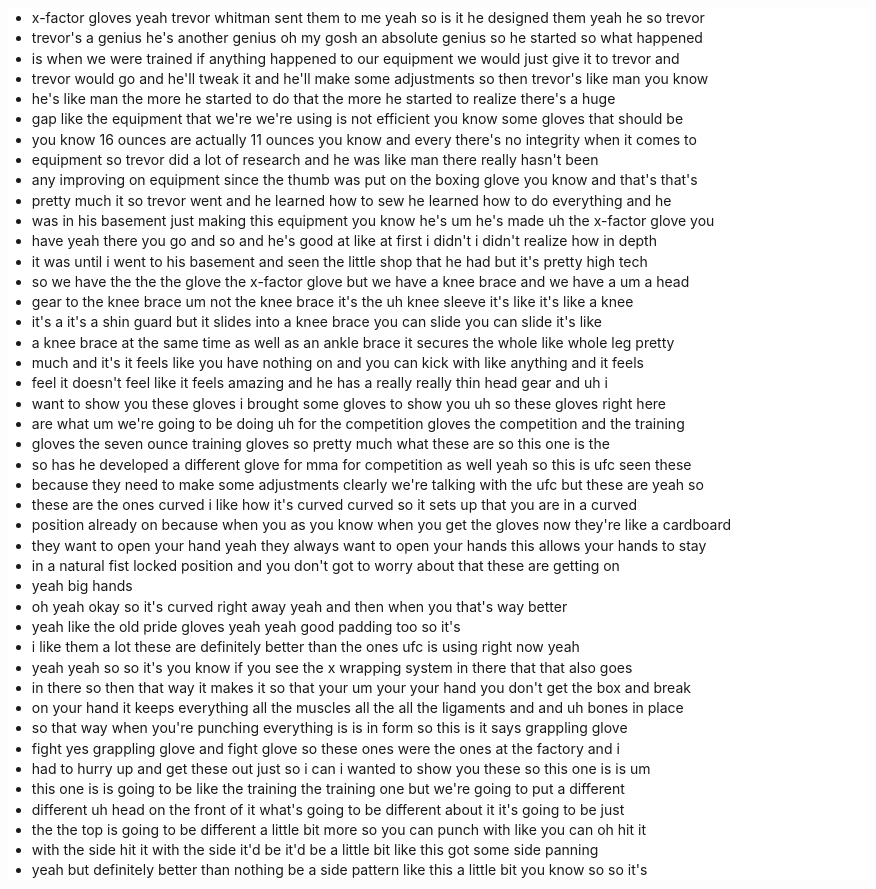 *  x-factor gloves yeah trevor whitman sent them to me yeah so is it he designed them yeah he so trevor
*  trevor's a genius he's another genius oh my gosh an absolute genius so he started so what happened
*  is when we were trained if anything happened to our equipment we would just give it to trevor and
*  trevor would go and he'll tweak it and he'll make some adjustments so then trevor's like man you know
*  he's like man the more he started to do that the more he started to realize there's a huge
*  gap like the equipment that we're we're using is not efficient you know some gloves that should be
*  you know 16 ounces are actually 11 ounces you know and every there's no integrity when it comes to
*  equipment so trevor did a lot of research and he was like man there really hasn't been
*  any improving on equipment since the thumb was put on the boxing glove you know and that's that's
*  pretty much it so trevor went and he learned how to sew he learned how to do everything and he
*  was in his basement just making this equipment you know he's um he's made uh the x-factor glove you
*  have yeah there you go and so and he's good at like at first i didn't i didn't realize how in depth
*  it was until i went to his basement and seen the little shop that he had but it's pretty high tech
*  so we have the the the glove the x-factor glove but we have a knee brace and we have a um a head
*  gear to the knee brace um not the knee brace it's the uh knee sleeve it's like it's like a knee
*  it's a it's a shin guard but it slides into a knee brace you can slide you can slide it's like
*  a knee brace at the same time as well as an ankle brace it secures the whole like whole leg pretty
*  much and it's it feels like you have nothing on and you can kick with like anything and it feels
*  feel it doesn't feel like it feels amazing and he has a really really thin head gear and uh i
*  want to show you these gloves i brought some gloves to show you uh so these gloves right here
*  are what um we're going to be doing uh for the competition gloves the competition and the training
*  gloves the seven ounce training gloves so pretty much what these are so this one is the
*  so has he developed a different glove for mma for competition as well yeah so this is ufc seen these
*  because they need to make some adjustments clearly we're talking with the ufc but these are yeah so
*  these are the ones curved i like how it's curved curved so it sets up that you are in a curved
*  position already on because when you as you know when you get the gloves now they're like a cardboard
*  they want to open your hand yeah they always want to open your hands this allows your hands to stay
*  in a natural fist locked position and you don't got to worry about that these are getting on
*  yeah big hands
*  oh yeah okay so it's curved right away yeah and then when you that's way better
*  yeah like the old pride gloves yeah yeah good padding too so it's
*  i like them a lot these are definitely better than the ones ufc is using right now yeah
*  yeah yeah so so it's you know if you see the x wrapping system in there that that also goes
*  in there so then that way it makes it so that your um your your hand you don't get the box and break
*  on your hand it keeps everything all the muscles all the all the ligaments and and uh bones in place
*  so that way when you're punching everything is is in form so this is it says grappling glove
*  fight yes grappling glove and fight glove so these ones were the ones at the factory and i
*  had to hurry up and get these out just so i can i wanted to show you these so this one is is um
*  this one is is going to be like the training the training one but we're going to put a different
*  different uh head on the front of it what's going to be different about it it's going to be just
*  the the top is going to be different a little bit more so you can punch with like you can oh hit it
*  with the side hit it with the side it'd be it'd be a little bit like this got some side panning
*  yeah but definitely better than nothing be a side pattern like this a little bit you know so so it's